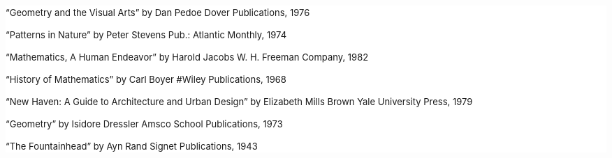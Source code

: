  <font size="-1">
  “Geometry and the Visual Arts” by Dan Pedoe Dover Publications, 1976
  <p>
   “Patterns in Nature” by Peter Stevens Pub.: Atlantic Monthly, 1974
  </p>
  <p>
   “Mathematics, A Human Endeavor” by Harold Jacobs W. H. Freeman Company, 1982
  </p>
  <p>
   “History of Mathematics” by Carl Boyer #Wiley Publications, 1968
  </p>
  <p>
   “New Haven: A Guide to Architecture and Urban Design” by Elizabeth Mills Brown Yale University Press, 1979
  </p>
  <p>
   “Geometry” by Isidore Dressler Amsco School Publications, 1973
  </p>
  <p>
   “The Fountainhead” by Ayn Rand Signet Publications, 1943
  </p>
</font>
 
</body>